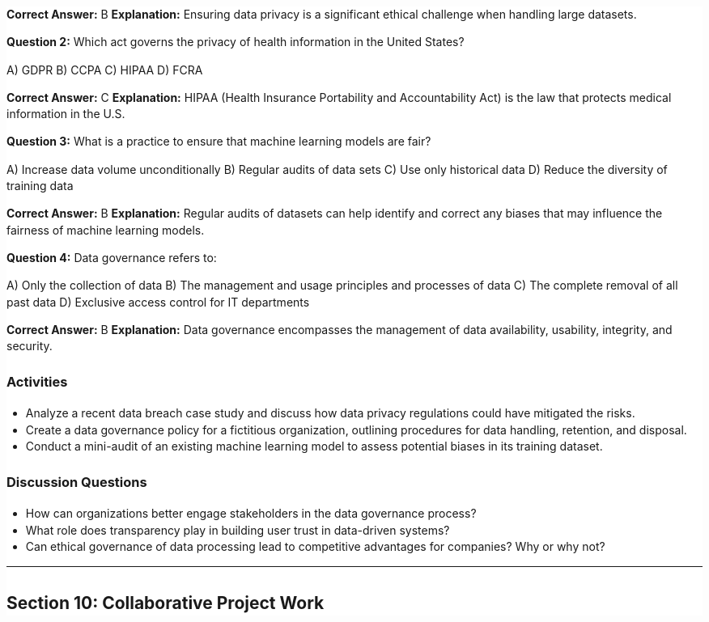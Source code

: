 **Correct Answer:** B
**Explanation:** Ensuring data privacy is a significant ethical challenge when handling large datasets.

**Question 2:** Which act governs the privacy of health information in the United States?

  A) GDPR
  B) CCPA
  C) HIPAA
  D) FCRA

**Correct Answer:** C
**Explanation:** HIPAA (Health Insurance Portability and Accountability Act) is the law that protects medical information in the U.S.

**Question 3:** What is a practice to ensure that machine learning models are fair?

  A) Increase data volume unconditionally
  B) Regular audits of data sets
  C) Use only historical data
  D) Reduce the diversity of training data

**Correct Answer:** B
**Explanation:** Regular audits of datasets can help identify and correct any biases that may influence the fairness of machine learning models.

**Question 4:** Data governance refers to:

  A) Only the collection of data
  B) The management and usage principles and processes of data
  C) The complete removal of all past data
  D) Exclusive access control for IT departments

**Correct Answer:** B
**Explanation:** Data governance encompasses the management of data availability, usability, integrity, and security.

### Activities
- Analyze a recent data breach case study and discuss how data privacy regulations could have mitigated the risks.
- Create a data governance policy for a fictitious organization, outlining procedures for data handling, retention, and disposal.
- Conduct a mini-audit of an existing machine learning model to assess potential biases in its training dataset.

### Discussion Questions
- How can organizations better engage stakeholders in the data governance process?
- What role does transparency play in building user trust in data-driven systems?
- Can ethical governance of data processing lead to competitive advantages for companies? Why or why not?

---

## Section 10: Collaborative Project Work
